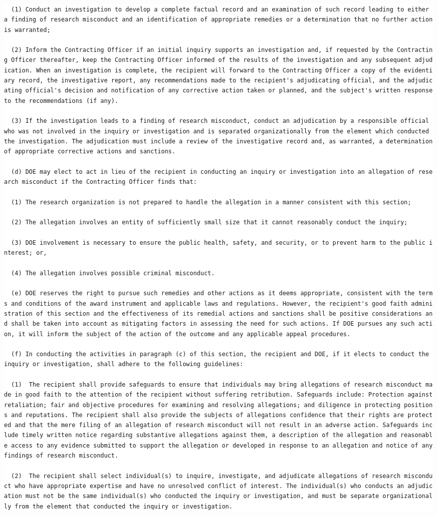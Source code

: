       (1) Conduct an investigation to develop a complete factual record and an examination of such record leading to either a finding of research misconduct and an identification of appropriate remedies or a determination that no further action is warranted;

      (2) Inform the Contracting Officer if an initial inquiry supports an investigation and, if requested by the Contracting Officer thereafter, keep the Contracting Officer informed of the results of the investigation and any subsequent adjudication. When an investigation is complete, the recipient will forward to the Contracting Officer a copy of the evidentiary record, the investigative report, any recommendations made to the recipient's adjudicating official, and the adjudicating official's decision and notification of any corrective action taken or planned, and the subject's written response to the recommendations (if any).

      (3) If the investigation leads to a finding of research misconduct, conduct an adjudication by a responsible official who was not involved in the inquiry or investigation and is separated organizationally from the element which conducted the investigation. The adjudication must include a review of the investigative record and, as warranted, a determination of appropriate corrective actions and sanctions.

      (d) DOE may elect to act in lieu of the recipient in conducting an inquiry or investigation into an allegation of research misconduct if the Contracting Officer finds that:

      (1) The research organization is not prepared to handle the allegation in a manner consistent with this section;

      (2) The allegation involves an entity of sufficiently small size that it cannot reasonably conduct the inquiry;

      (3) DOE involvement is necessary to ensure the public health, safety, and security, or to prevent harm to the public interest; or,

      (4) The allegation involves possible criminal misconduct.

      (e) DOE reserves the right to pursue such remedies and other actions as it deems appropriate, consistent with the terms and conditions of the award instrument and applicable laws and regulations. However, the recipient's good faith administration of this section and the effectiveness of its remedial actions and sanctions shall be positive considerations and shall be taken into account as mitigating factors in assessing the need for such actions. If DOE pursues any such action, it will inform the subject of the action of the outcome and any applicable appeal procedures.

      (f) In conducting the activities in paragraph (c) of this section, the recipient and DOE, if it elects to conduct the inquiry or investigation, shall adhere to the following guidelines:

      (1)  The recipient shall provide safeguards to ensure that individuals may bring allegations of research misconduct made in good faith to the attention of the recipient without suffering retribution. Safeguards include: Protection against retaliation; fair and objective procedures for examining and resolving allegations; and diligence in protecting positions and reputations. The recipient shall also provide the subjects of allegations confidence that their rights are protected and that the mere filing of an allegation of research misconduct will not result in an adverse action. Safeguards include timely written notice regarding substantive allegations against them, a description of the allegation and reasonable access to any evidence submitted to support the allegation or developed in response to an allegation and notice of any findings of research misconduct.

      (2)  The recipient shall select individual(s) to inquire, investigate, and adjudicate allegations of research misconduct who have appropriate expertise and have no unresolved conflict of interest. The individual(s) who conducts an adjudication must not be the same individual(s) who conducted the inquiry or investigation, and must be separate organizationally from the element that conducted the inquiry or investigation.
